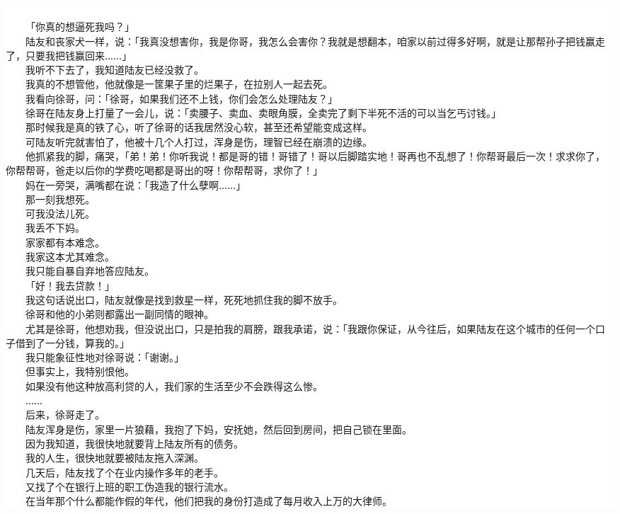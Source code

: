 <br>   
&emsp;&emsp;「你真的想逼死我吗？」  
<br>   
&emsp;&emsp;陆友和丧家犬一样，说：「我真没想害你，我是你哥，我怎么会害你？我就是想翻本，咱家以前过得多好啊，就是让那帮孙子把钱赢走了，只要我把钱赢回来……」  
<br>   
&emsp;&emsp;我听不下去了，我知道陆友已经没救了。  
<br>   
&emsp;&emsp;我真的不想管他，他就像是一筐果子里的烂果子，在拉别人一起去死。  
<br>   
&emsp;&emsp;我看向徐哥，问：「徐哥，如果我们还不上钱，你们会怎么处理陆友？」  
<br>   
&emsp;&emsp;徐哥在陆友身上打量了一会儿，说：「卖腰子、卖血、卖眼角膜，全卖完了剩下半死不活的可以当乞丐讨钱。」  
<br>   
&emsp;&emsp;那时候我是真的铁了心，听了徐哥的话我居然没心软，甚至还希望能变成这样。  
<br>   
&emsp;&emsp;可陆友听完就害怕了，他被十几个人打过，浑身是伤，理智已经在崩溃的边缘。  
<br>   
&emsp;&emsp;他抓紧我的脚，痛哭，「弟！弟！你听我说！都是哥的错！哥错了！哥以后脚踏实地！哥再也不乱想了！你帮哥最后一次！求求你了，你帮帮哥，爸走以后你的学费吃喝都是哥出的呀！你帮帮哥，求你了！」  
<br>   
&emsp;&emsp;妈在一旁哭，满嘴都在说：「我造了什么孽啊……」  
<br>   
&emsp;&emsp;那一刻我想死。  
<br>   
&emsp;&emsp;可我没法儿死。  
<br>   
&emsp;&emsp;我丢不下妈。  
<br>   
&emsp;&emsp;家家都有本难念。  
<br>   
&emsp;&emsp;我家这本尤其难念。  
<br>   
&emsp;&emsp;我只能自暴自弃地答应陆友。  
<br>   
&emsp;&emsp;「好！我去贷款！」  
<br>   
&emsp;&emsp;我这句话说出口，陆友就像是找到救星一样，死死地抓住我的脚不放手。  
<br>   
&emsp;&emsp;徐哥和他的小弟则都露出一副同情的眼神。  
<br>   
&emsp;&emsp;尤其是徐哥，他想劝我，但没说出口，只是拍我的肩膀，跟我承诺，说：「我跟你保证，从今往后，如果陆友在这个城市的任何一个口子借到了一分钱，算我的。」  
<br>   
&emsp;&emsp;我只能象征性地对徐哥说：「谢谢。」  
<br>   
&emsp;&emsp;但事实上，我特别恨他。  
<br>   
&emsp;&emsp;如果没有他这种放高利贷的人，我们家的生活至少不会跌得这么惨。  
<br>   
&emsp;&emsp;……  
<br>   
&emsp;&emsp;后来，徐哥走了。  
<br>   
&emsp;&emsp;陆友浑身是伤，家里一片狼藉，我抱了下妈，安抚她，然后回到房间，把自己锁在里面。  
<br>   
&emsp;&emsp;因为我知道，我很快地就要背上陆友所有的债务。  
<br>   
&emsp;&emsp;我的人生，很快地就要被陆友拖入深渊。  
<br>   
&emsp;&emsp;几天后，陆友找了个在业内操作多年的老手。  
<br>   
&emsp;&emsp;又找了个在银行上班的职工伪造我的银行流水。  
<br>   
&emsp;&emsp;在当年那个什么都能作假的年代，他们把我的身份打造成了每月收入上万的大律师。  
<br>   